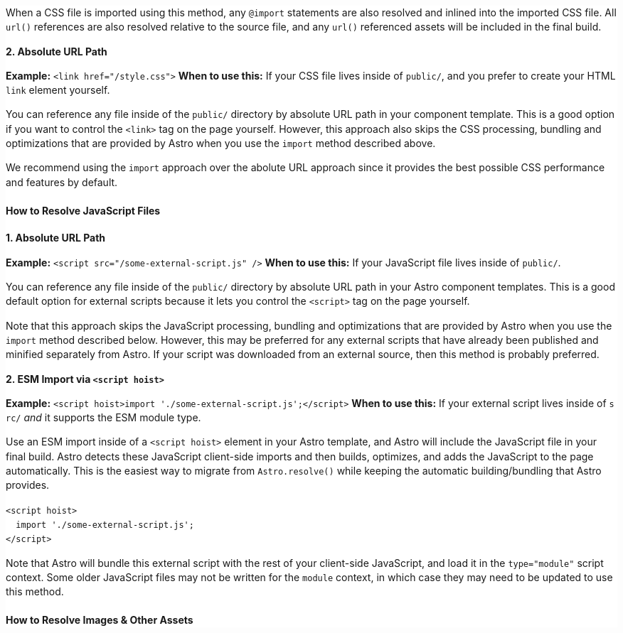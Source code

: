 When a CSS file is imported using this method, any `@import` statements are also resolved and inlined into the imported CSS file. All `url()` references are also resolved relative to the source file, and any `url()` referenced assets will be included in the final build.


**2. Absolute URL Path**

**Example:** `<link href="/style.css">`
**When to use this:** If your CSS file lives inside of `public/`, and you prefer to create your HTML `link` element yourself.

You can reference any file inside of the `public/` directory by absolute URL path in your component template. This is a good option if you want to control the `<link>` tag on the page yourself. However, this approach also skips the CSS processing, bundling and optimizations that are provided by Astro when you use the `import` method described above.

We recommend using the `import` approach over the abolute URL approach since it provides the best possible CSS performance and features by default.

#### How to Resolve JavaScript Files


**1. Absolute URL Path**

**Example:** `<script src="/some-external-script.js" />`
**When to use this:** If your JavaScript file lives inside of `public/`.

You can reference any file inside of the `public/` directory by absolute URL path in your Astro component templates. This is a good default option for external scripts because it lets you control the `<script>` tag on the page yourself.

Note that this approach skips the JavaScript processing, bundling and optimizations that are provided by Astro when you use the `import` method described below. However, this may be preferred for any external scripts that have already been published and minified separately from Astro. If your script was downloaded from an external source, then this method is probably preferred.

**2. ESM Import via `<script hoist>`**

**Example:** `<script hoist>import './some-external-script.js';</script>`
**When to use this:** If your external script lives inside of `src/` _and_ it supports the ESM module type.

Use an ESM import inside of a `<script hoist>` element in your Astro template, and Astro will include the JavaScript file in your final build. Astro detects these JavaScript client-side imports and then builds, optimizes, and adds the JavaScript to the page automatically. This is the easiest way to migrate from `Astro.resolve()` while keeping the automatic building/bundling that Astro provides.

```astro
<script hoist>
  import './some-external-script.js';
</script>
```

Note that Astro will bundle this external script with the rest of your client-side JavaScript, and load it in the `type="module"` script context. Some older JavaScript files may not be written for the `module` context, in which case they may need to be updated to use this method.

#### How to Resolve Images & Other Assets
